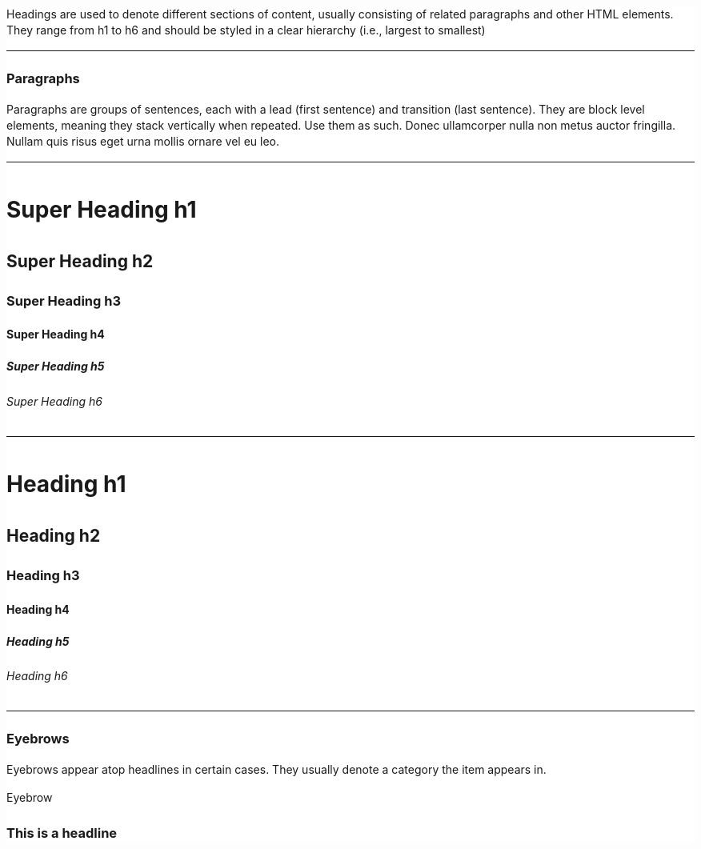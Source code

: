 Headings are used to denote different sections of content, usually consisting of related paragraphs and other HTML elements. They range from h1 to h6 and should be styled in a clear hierarchy (i.e., largest to smallest)

---

### Paragraphs

Paragraphs are groups of sentences, each with a lead (first sentence) and transition (last sentence). They are block level elements, meaning they stack vertically when repeated. Use them as such. Donec ullamcorper nulla non metus auctor fringilla. Nullam quis risus eget urna mollis ornare vel eu leo.

---

<h1 class="super-headings">Super Heading h1</h1>

<h2 class="super-headings">Super Heading h2</h2>

<h3 class="super-headings">Super Heading h3</h3>

<h4 class="super-headings">Super Heading h4</h4>

<h5 class="super-headings">Super Heading h5</h5>

<h6 class="super-headings">Super Heading h6</h6>

---

<h1>Heading h1</h1>

<h2>Heading h2</h2>

<h3>Heading h3</h3>

<h4>Heading h4</h4>

<h5>Heading h5</h5>

<h6>Heading h6</h6>

---

### Eyebrows
<p class="lead">Eyebrows appear atop headlines in certain cases. They usually denote a category the item appears in.</p>

<div class="hed">
  <div class="eyebrow">Eyebrow</div>
  <h3>This is a headline</h3>
</div>